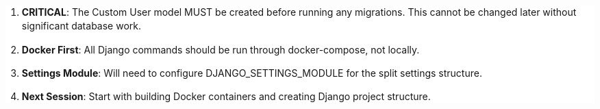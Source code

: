 1. **CRITICAL**: The Custom User model MUST be created before running any migrations. This cannot be changed later without significant database work.

2. **Docker First**: All Django commands should be run through docker-compose, not locally.

3. **Settings Module**: Will need to configure DJANGO_SETTINGS_MODULE for the split settings structure.

4. **Next Session**: Start with building Docker containers and creating Django project structure.